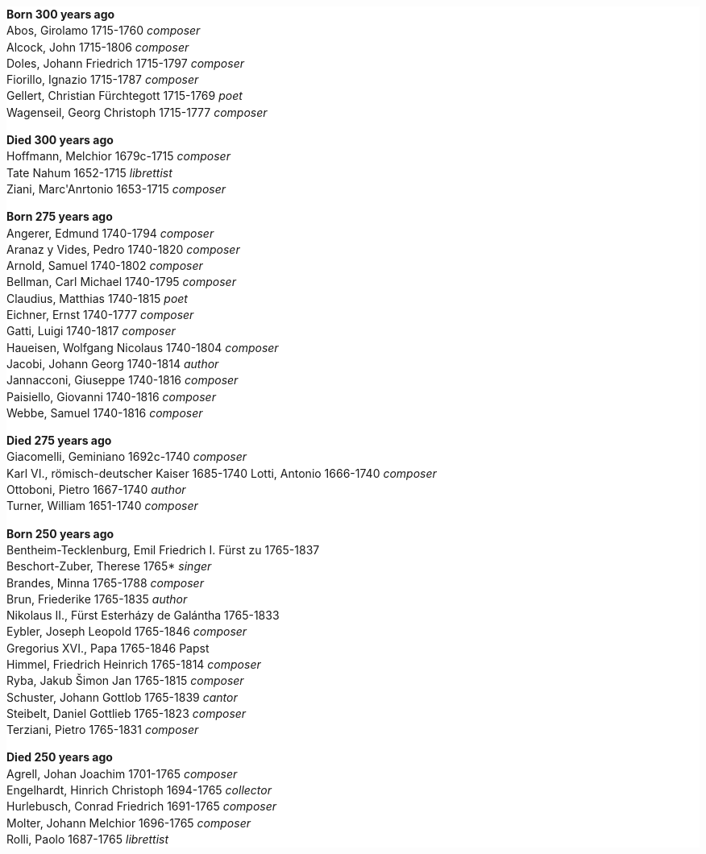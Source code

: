 **Born 300 years ago**  
Abos, Girolamo 1715-1760 _composer_  
Alcock, John 1715-1806 _composer_  
Doles, Johann Friedrich 1715-1797 _composer_  
Fiorillo, Ignazio 1715-1787 _composer_  
Gellert, Christian Fürchtegott 1715-1769 _poet_  
Wagenseil, Georg Christoph 1715-1777 _composer_

**Died 300 years ago**  
Hoffmann, Melchior 1679c-1715 _composer_  
Tate Nahum 1652-1715 _librettist_  
Ziani, Marc'Anrtonio 1653-1715 _composer_

**Born 275 years ago**  
Angerer, Edmund 1740-1794 _composer_  
Aranaz y Vides, Pedro 1740-1820 _composer_  
Arnold, Samuel 1740-1802 _composer_  
Bellman, Carl Michael 1740-1795 _composer_  
Claudius, Matthias 1740-1815 _poet_  
Eichner, Ernst 1740-1777 _composer_  
Gatti, Luigi 1740-1817 _composer_  
Haueisen, Wolfgang Nicolaus 1740-1804 _composer_  
Jacobi, Johann Georg 1740-1814 _author_  
Jannacconi, Giuseppe 1740-1816 _composer_  
Paisiello, Giovanni 1740-1816 _composer_  
Webbe, Samuel 1740-1816 _composer_

**Died 275 years ago**  
Giacomelli, Geminiano 1692c-1740 _composer_  
Karl VI., römisch-deutscher Kaiser 1685-1740
Lotti, Antonio 1666-1740 _composer_  
Ottoboni, Pietro 1667-1740 _author_  
Turner, William 1651-1740 _composer_

**Born 250 years ago**  
Bentheim-Tecklenburg, Emil Friedrich I. Fürst zu 1765-1837  
Beschort-Zuber, Therese 1765\* _singer_  
Brandes, Minna 1765-1788 _composer_  
Brun, Friederike 1765-1835 _author_  
Nikolaus II., Fürst Esterházy de Galántha 1765-1833  
Eybler, Joseph Leopold 1765-1846 _composer_  
Gregorius XVI., Papa 1765-1846 Papst  
Himmel, Friedrich Heinrich 1765-1814 _composer_  
Ryba, Jakub Šimon Jan 1765-1815 _composer_  
Schuster, Johann Gottlob 1765-1839 _cantor_  
Steibelt, Daniel Gottlieb 1765-1823 _composer_  
Terziani, Pietro 1765-1831 _composer_  

**Died 250 years ago**  
Agrell, Johan Joachim 1701-1765 _composer_  
Engelhardt, Hinrich Christoph 1694-1765 _collector_  
Hurlebusch, Conrad Friedrich 1691-1765 _composer_  
Molter, Johann Melchior 1696-1765 _composer_  
Rolli, Paolo 1687-1765 _librettist_
